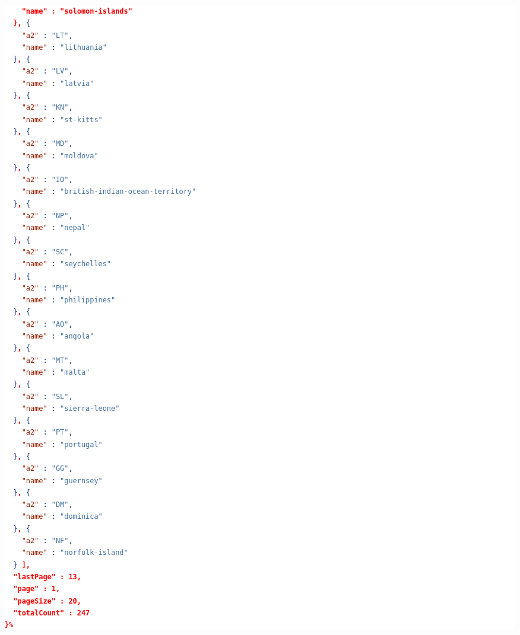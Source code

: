 ```json
    "name" : "solomon-islands"
  }, {
    "a2" : "LT",
    "name" : "lithuania"
  }, {
    "a2" : "LV",
    "name" : "latvia"
  }, {
    "a2" : "KN",
    "name" : "st-kitts"
  }, {
    "a2" : "MD",
    "name" : "moldova"
  }, {
    "a2" : "IO",
    "name" : "british-indian-ocean-territory"
  }, {
    "a2" : "NP",
    "name" : "nepal"
  }, {
    "a2" : "SC",
    "name" : "seychelles"
  }, {
    "a2" : "PH",
    "name" : "philippines"
  }, {
    "a2" : "AO",
    "name" : "angola"
  }, {
    "a2" : "MT",
    "name" : "malta"
  }, {
    "a2" : "SL",
    "name" : "sierra-leone"
  }, {
    "a2" : "PT",
    "name" : "portugal"
  }, {
    "a2" : "GG",
    "name" : "guernsey"
  }, {
    "a2" : "DM",
    "name" : "dominica"
  }, {
    "a2" : "NF",
    "name" : "norfolk-island"
  } ],
  "lastPage" : 13,
  "page" : 1,
  "pageSize" : 20,
  "totalCount" : 247
}%             
```
